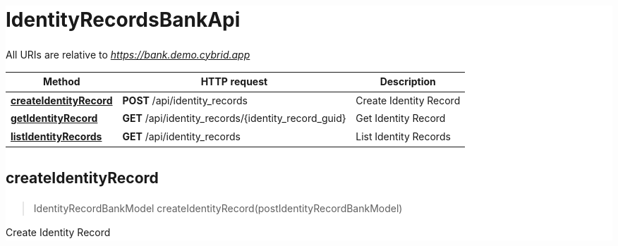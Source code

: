 # IdentityRecordsBankApi

All URIs are relative to *https://bank.demo.cybrid.app*

Method | HTTP request | Description
------------- | ------------- | -------------
[**createIdentityRecord**](IdentityRecordsBankApi.md#createIdentityRecord) | **POST** /api/identity_records | Create Identity Record
[**getIdentityRecord**](IdentityRecordsBankApi.md#getIdentityRecord) | **GET** /api/identity_records/{identity_record_guid} | Get Identity Record
[**listIdentityRecords**](IdentityRecordsBankApi.md#listIdentityRecords) | **GET** /api/identity_records | List Identity Records



## createIdentityRecord

> IdentityRecordBankModel createIdentityRecord(postIdentityRecordBankModel)

Create Identity Record
